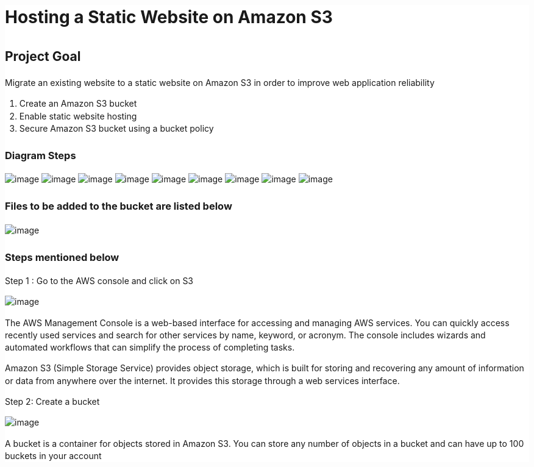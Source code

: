 # Hosting a Static Website on Amazon S3

## Project Goal 
Migrate an existing website to a static website on Amazon S3 in order to improve web application reliability
  1. Create an Amazon S3 bucket
  2. Enable static website hosting
  3. Secure Amazon S3 bucket using a bucket policy
  
### Diagram Steps
<img width="625" alt="image" src="https://user-images.githubusercontent.com/97893144/197002688-5a073408-44b4-4ef4-a94e-4891a0f3b277.png">
<img width="625" alt="image" src="https://user-images.githubusercontent.com/97893144/197002779-e0740ec0-5919-4f6f-bafd-9f2342d7af62.png">
<img width="625" alt="image" src="https://user-images.githubusercontent.com/97893144/197002877-3d0d290c-3499-4311-9b71-f9677b6718c4.png">
<img width="625" alt="image" src="https://user-images.githubusercontent.com/97893144/197002971-cffc8aa4-1f92-41f3-b788-2e3b23b10315.png">
<img width="625" alt="image" src="https://user-images.githubusercontent.com/97893144/197003109-4c8bee07-408b-4ee2-b407-412e9e6e3c25.png">
<img width="625" alt="image" src="https://user-images.githubusercontent.com/97893144/197003190-d6c52b48-52ff-4b26-965d-f1336369011c.png">
<img width="625" alt="image" src="https://user-images.githubusercontent.com/97893144/197003283-3256b455-0781-4e56-b447-a6ba0de4151d.png">
<img width="625" alt="image" src="https://user-images.githubusercontent.com/97893144/197003375-a2de2373-c64d-4d19-b738-85e3af11bfca.png">
<img width="625" alt="image" src="https://user-images.githubusercontent.com/97893144/196945808-eb9789eb-be6e-4421-968d-ec4d34cb330e.png">

### Files to be added to the bucket are listed below 
<img width="100" alt="image" src="https://user-images.githubusercontent.com/97893144/196934232-31c6621c-b494-4770-82a1-15c879531d9e.png">

### Steps mentioned below 

Step 1 : Go to the AWS console and click on S3 

<img width="1000" alt="image" src="https://user-images.githubusercontent.com/97893144/196934603-7ede87e1-dba6-4683-8bb4-cd263e09c85c.png">

The AWS Management Console is a web-based interface for accessing and managing AWS services. You can quickly access recently used services and search for other services by name, keyword, or acronym. The console includes wizards and automated workflows that can simplify the process of completing tasks.

Amazon S3 (Simple Storage Service) provides object storage, which is built for storing and recovering any amount of information or data from anywhere over the internet. It provides this storage through a web services interface.

Step 2: Create a bucket

<img width="1000" alt="image" src="https://user-images.githubusercontent.com/97893144/196935313-76771f48-5b67-49fc-8725-a2462510ed18.png">

A bucket is a container for objects stored in Amazon S3. You can store any number of objects in a bucket and can have up to 100 buckets in your account

